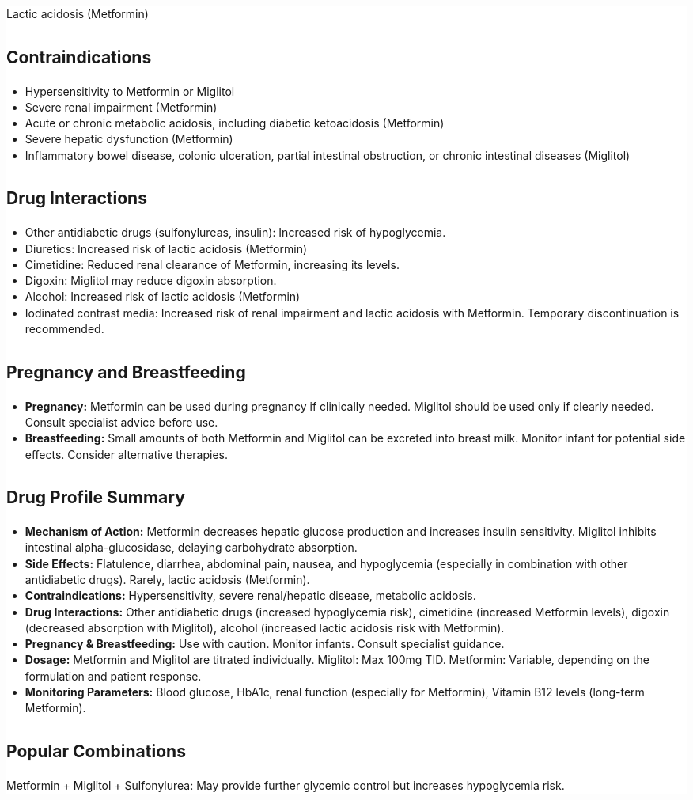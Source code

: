 Lactic acidosis (Metformin)


## **Contraindications**

* Hypersensitivity to Metformin or Miglitol
*  Severe renal impairment (Metformin)
*  Acute or chronic metabolic acidosis, including diabetic ketoacidosis (Metformin)
* Severe hepatic dysfunction (Metformin)
* Inflammatory bowel disease, colonic ulceration, partial intestinal obstruction, or chronic intestinal diseases (Miglitol)


## **Drug Interactions**

* Other antidiabetic drugs (sulfonylureas, insulin): Increased risk of hypoglycemia.
* Diuretics: Increased risk of lactic acidosis (Metformin)
* Cimetidine: Reduced renal clearance of Metformin, increasing its levels.
*  Digoxin: Miglitol may reduce digoxin absorption.
* Alcohol: Increased risk of lactic acidosis (Metformin)
* Iodinated contrast media: Increased risk of renal impairment and lactic acidosis with Metformin.  Temporary discontinuation is recommended.



## **Pregnancy and Breastfeeding**

* **Pregnancy:** Metformin can be used during pregnancy if clinically needed. Miglitol should be used only if clearly needed. Consult specialist advice before use.
* **Breastfeeding:** Small amounts of both Metformin and Miglitol can be excreted into breast milk. Monitor infant for potential side effects. Consider alternative therapies.



## **Drug Profile Summary**

* **Mechanism of Action:** Metformin decreases hepatic glucose production and increases insulin sensitivity.  Miglitol inhibits intestinal alpha-glucosidase, delaying carbohydrate absorption.
* **Side Effects:** Flatulence, diarrhea, abdominal pain, nausea, and hypoglycemia (especially in combination with other antidiabetic drugs).  Rarely, lactic acidosis (Metformin).
* **Contraindications:**  Hypersensitivity, severe renal/hepatic disease, metabolic acidosis.
* **Drug Interactions:**  Other antidiabetic drugs (increased hypoglycemia risk), cimetidine (increased Metformin levels), digoxin (decreased absorption with Miglitol), alcohol (increased lactic acidosis risk with Metformin).
* **Pregnancy & Breastfeeding:** Use with caution.  Monitor infants. Consult specialist guidance.
* **Dosage:**  Metformin and Miglitol are titrated individually. Miglitol: Max 100mg TID. Metformin: Variable, depending on the formulation and patient response.
* **Monitoring Parameters:** Blood glucose, HbA1c, renal function (especially for Metformin), Vitamin B12 levels (long-term Metformin).

## **Popular Combinations**

Metformin + Miglitol + Sulfonylurea: May provide further glycemic control but increases hypoglycemia risk.
